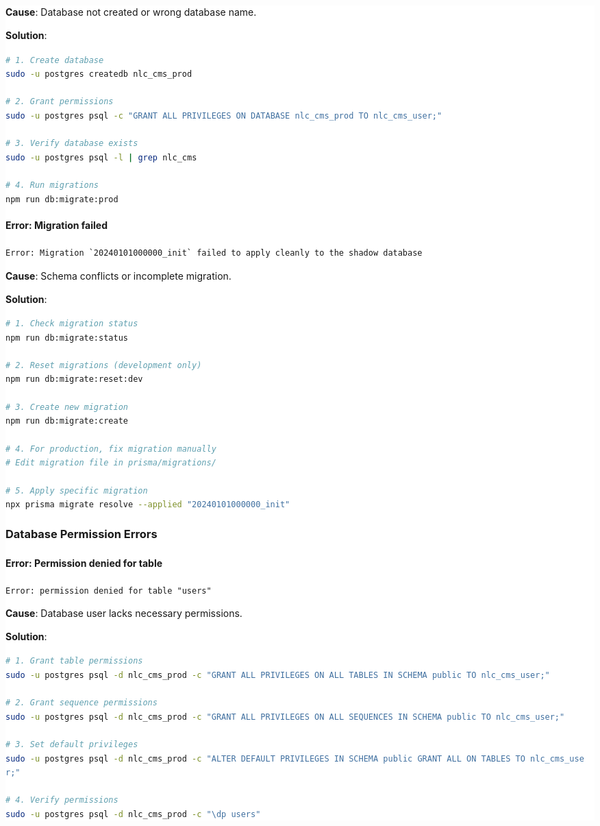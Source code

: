 **Cause**: Database not created or wrong database name.

**Solution**:
```bash
# 1. Create database
sudo -u postgres createdb nlc_cms_prod

# 2. Grant permissions
sudo -u postgres psql -c "GRANT ALL PRIVILEGES ON DATABASE nlc_cms_prod TO nlc_cms_user;"

# 3. Verify database exists
sudo -u postgres psql -l | grep nlc_cms

# 4. Run migrations
npm run db:migrate:prod
```

#### Error: Migration failed
```
Error: Migration `20240101000000_init` failed to apply cleanly to the shadow database
```

**Cause**: Schema conflicts or incomplete migration.

**Solution**:
```bash
# 1. Check migration status
npm run db:migrate:status

# 2. Reset migrations (development only)
npm run db:migrate:reset:dev

# 3. Create new migration
npm run db:migrate:create

# 4. For production, fix migration manually
# Edit migration file in prisma/migrations/

# 5. Apply specific migration
npx prisma migrate resolve --applied "20240101000000_init"
```

### Database Permission Errors

#### Error: Permission denied for table
```
Error: permission denied for table "users"
```

**Cause**: Database user lacks necessary permissions.

**Solution**:
```bash
# 1. Grant table permissions
sudo -u postgres psql -d nlc_cms_prod -c "GRANT ALL PRIVILEGES ON ALL TABLES IN SCHEMA public TO nlc_cms_user;"

# 2. Grant sequence permissions
sudo -u postgres psql -d nlc_cms_prod -c "GRANT ALL PRIVILEGES ON ALL SEQUENCES IN SCHEMA public TO nlc_cms_user;"

# 3. Set default privileges
sudo -u postgres psql -d nlc_cms_prod -c "ALTER DEFAULT PRIVILEGES IN SCHEMA public GRANT ALL ON TABLES TO nlc_cms_user;"

# 4. Verify permissions
sudo -u postgres psql -d nlc_cms_prod -c "\dp users"
```